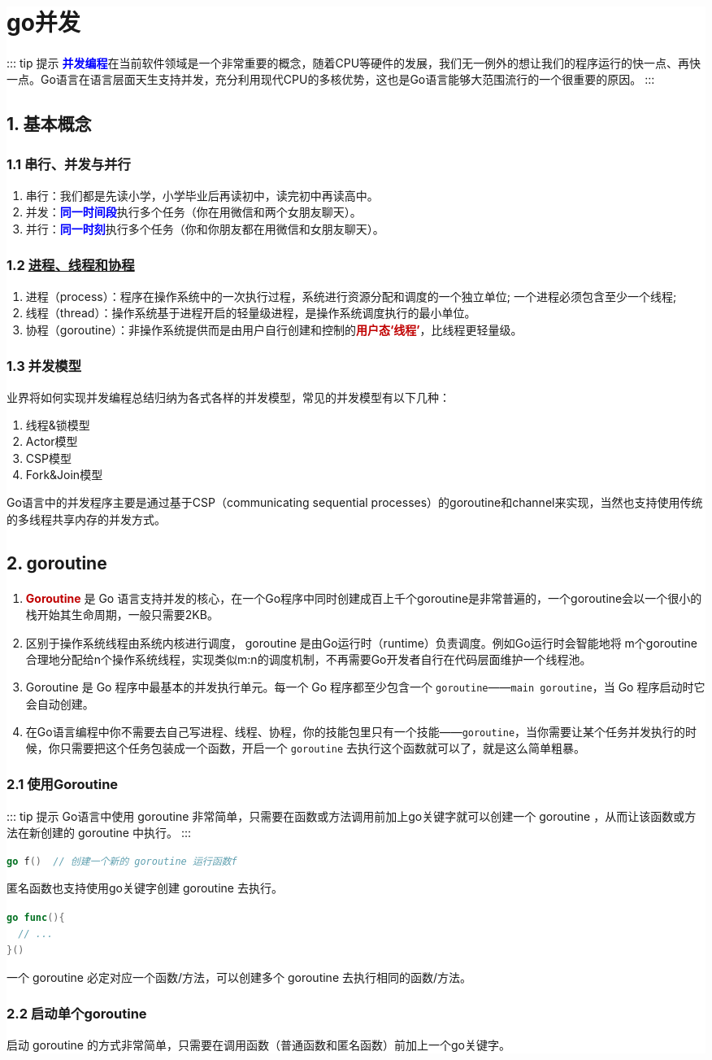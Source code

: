 #   go并发
::: tip 提示
<font color="blue"><b>并发编程</b></font>在当前软件领域是一个非常重要的概念，随着CPU等硬件的发展，我们无一例外的想让我们的程序运行的快一点、再快一点。Go语言在语言层面天生支持并发，充分利用现代CPU的多核优势，这也是Go语言能够大范围流行的一个很重要的原因。
:::
##  1. 基本概念
### 1.1 串行、并发与并行
1. 串行：我们都是先读小学，小学毕业后再读初中，读完初中再读高中。
2. 并发：<font color="blue"><b>同一时间段</b></font>执行多个任务（你在用微信和两个女朋友聊天）。
3. 并行：<font color="blue"><b>同一时刻</b></font>执行多个任务（你和你朋友都在用微信和女朋友聊天）。
### 1.2 [进程、线程和协程](http://www.ruanyifeng.com/blog/2013/04/processes_and_threads.html)
1. 进程（process）：程序在操作系统中的一次执行过程，系统进行资源分配和调度的一个独立单位; 一个进程必须包含至少一个线程;
2. 线程（thread）：操作系统基于进程开启的轻量级进程，是操作系统调度执行的最小单位。
3. 协程（goroutine）：非操作系统提供而是由用户自行创建和控制的<font color="color"><b>用户态‘线程’</b></font>，比线程更轻量级。
### 1.3 并发模型
业界将如何实现并发编程总结归纳为各式各样的并发模型，常见的并发模型有以下几种：

1. 线程&锁模型
2. Actor模型
3. CSP模型
4. Fork&Join模型

Go语言中的并发程序主要是通过基于CSP（communicating sequential processes）的goroutine和channel来实现，当然也支持使用传统的多线程共享内存的并发方式。

##  2. goroutine
1. <font color="color"><b>Goroutine</b></font> 是 Go 语言支持并发的核心，在一个Go程序中同时创建成百上千个goroutine是非常普遍的，一个goroutine会以一个很小的栈开始其生命周期，一般只需要2KB。
   
2. 区别于操作系统线程由系统内核进行调度， goroutine 是由Go运行时（runtime）负责调度。例如Go运行时会智能地将 m个goroutine 合理地分配给n个操作系统线程，实现类似m:n的调度机制，不再需要Go开发者自行在代码层面维护一个线程池。
   
3. Goroutine 是 Go 程序中最基本的并发执行单元。每一个 Go 程序都至少包含一个 `goroutine`——`main goroutine`，当 Go 程序启动时它会自动创建。

4. 在Go语言编程中你不需要去自己写进程、线程、协程，你的技能包里只有一个技能——`goroutine`，当你需要让某个任务并发执行的时候，你只需要把这个任务包装成一个函数，开启一个 `goroutine` 去执行这个函数就可以了，就是这么简单粗暴。

### 2.1 使用Goroutine
::: tip 提示
Go语言中使用 goroutine 非常简单，只需要在函数或方法调用前加上go关键字就可以创建一个 goroutine ，从而让该函数或方法在新创建的 goroutine 中执行。
:::
```go
go f()  // 创建一个新的 goroutine 运行函数f
```
匿名函数也支持使用go关键字创建 goroutine 去执行。
```go
go func(){
  // ...
}()
```
一个 goroutine 必定对应一个函数/方法，可以创建多个 goroutine 去执行相同的函数/方法。
### 2.2 启动单个goroutine
启动 goroutine 的方式非常简单，只需要在调用函数（普通函数和匿名函数）前加上一个go关键字。
